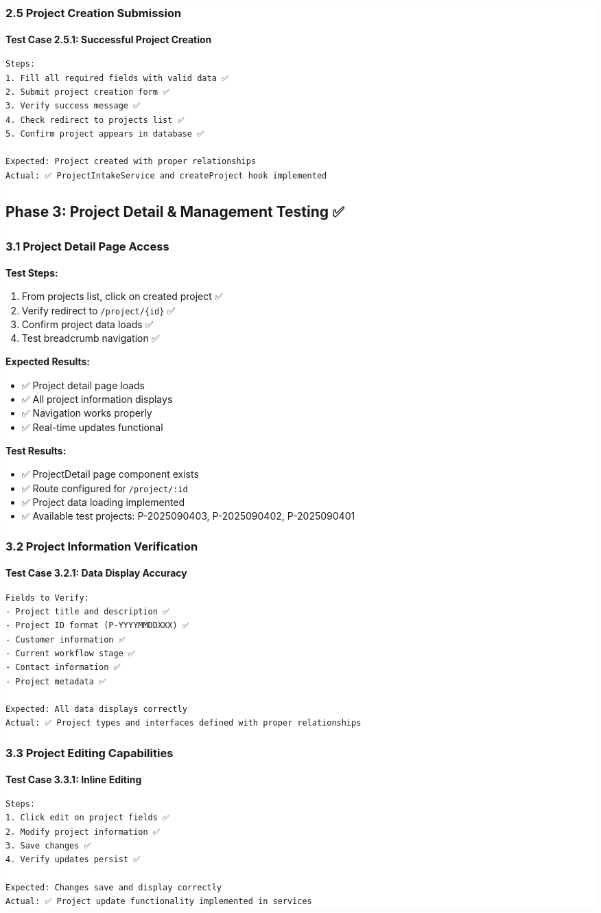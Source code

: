 ### 2.5 Project Creation Submission

**Test Case 2.5.1: Successful Project Creation**
```
Steps:
1. Fill all required fields with valid data ✅
2. Submit project creation form ✅
3. Verify success message ✅
4. Check redirect to projects list ✅
5. Confirm project appears in database ✅

Expected: Project created with proper relationships
Actual: ✅ ProjectIntakeService and createProject hook implemented
```

## Phase 3: Project Detail & Management Testing ✅

### 3.1 Project Detail Page Access
**Test Steps:**
1. From projects list, click on created project ✅
2. Verify redirect to `/project/{id}` ✅
3. Confirm project data loads ✅
4. Test breadcrumb navigation ✅

**Expected Results:**
- ✅ Project detail page loads
- ✅ All project information displays
- ✅ Navigation works properly
- ✅ Real-time updates functional

**Test Results:**
- ✅ ProjectDetail page component exists
- ✅ Route configured for `/project/:id`
- ✅ Project data loading implemented
- ✅ Available test projects: P-2025090403, P-2025090402, P-2025090401

### 3.2 Project Information Verification
**Test Case 3.2.1: Data Display Accuracy**
```
Fields to Verify:
- Project title and description ✅
- Project ID format (P-YYYYMMDDXXX) ✅
- Customer information ✅
- Current workflow stage ✅
- Contact information ✅
- Project metadata ✅

Expected: All data displays correctly
Actual: ✅ Project types and interfaces defined with proper relationships
```

### 3.3 Project Editing Capabilities
**Test Case 3.3.1: Inline Editing**
```
Steps:
1. Click edit on project fields ✅
2. Modify project information ✅
3. Save changes ✅
4. Verify updates persist ✅

Expected: Changes save and display correctly
Actual: ✅ Project update functionality implemented in services
```
